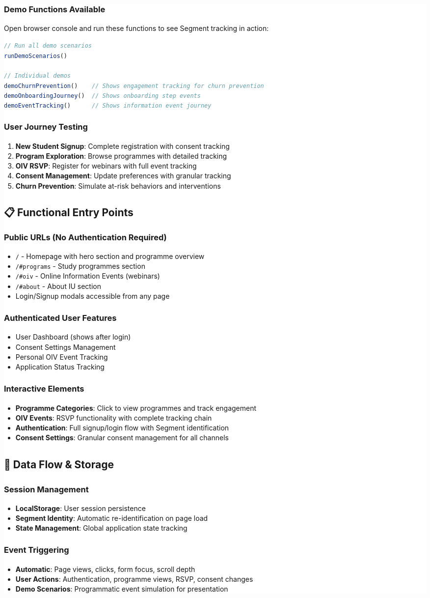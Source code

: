 ### Demo Functions Available
Open browser console and run these functions to see Segment tracking in action:

```javascript
// Run all demo scenarios
runDemoScenarios()

// Individual demos
demoChurnPrevention()    // Shows engagement tracking for churn prevention
demoOnboardingJourney()  // Shows onboarding step events
demoEventTracking()      // Shows information event journey
```

### User Journey Testing
1. **New Student Signup**: Complete registration with consent tracking
2. **Program Exploration**: Browse programmes with detailed tracking
3. **OIV RSVP**: Register for webinars with full event tracking
4. **Consent Management**: Update preferences with granular tracking
5. **Churn Prevention**: Simulate at-risk behaviors and interventions

## 📋 Functional Entry Points

### Public URLs (No Authentication Required)
- `/` - Homepage with hero section and programme overview
- `/#programs` - Study programmes section
- `/#oiv` - Online Information Events (webinars)
- `/#about` - About IU section
- Login/Signup modals accessible from any page

### Authenticated User Features
- User Dashboard (shows after login)
- Consent Settings Management
- Personal OIV Event Tracking
- Application Status Tracking

### Interactive Elements
- **Programme Categories**: Click to view programmes and track engagement
- **OIV Events**: RSVP functionality with complete tracking chain
- **Authentication**: Full signup/login flow with Segment identification
- **Consent Settings**: Granular consent management for all channels

## 🔄 Data Flow & Storage

### Session Management
- **LocalStorage**: User session persistence
- **Segment Identity**: Automatic re-identification on page load
- **State Management**: Global application state tracking

### Event Triggering
- **Automatic**: Page views, clicks, form focus, scroll depth
- **User Actions**: Authentication, programme views, RSVP, consent changes
- **Demo Scenarios**: Programmatic event simulation for presentation
